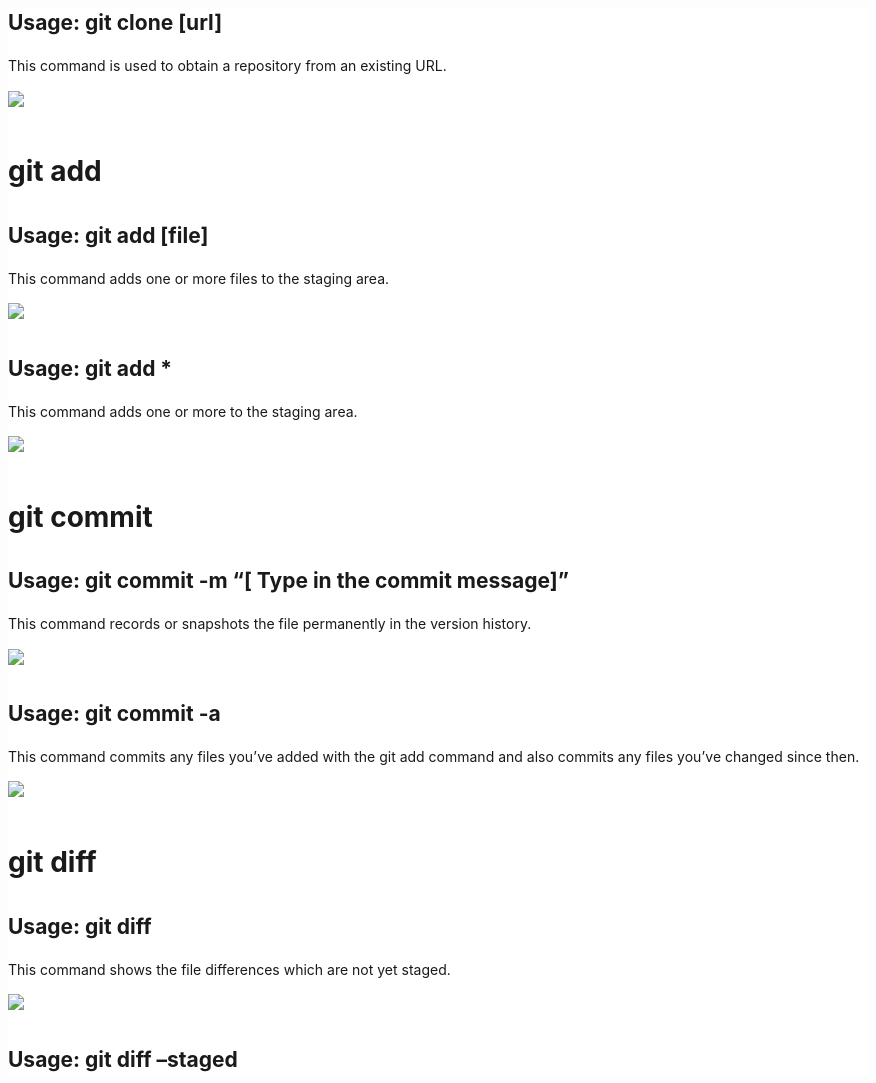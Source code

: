 ## **Usage:** git clone [url]

This command is used to obtain a repository from an existing URL.

![](https://miro.medium.com/v2/resize:fit:962/1*6_iTS0qstfFe_jNbeRlxeg.png)

# git add

## **Usage:** git add [file]

This command adds one or more files to the staging area.

![](https://miro.medium.com/v2/resize:fit:962/1*P2An1Y9NCCjFKYqOotfKxQ.png)

## **Usage:** git add *

This command adds one or more to the staging area.

![](https://miro.medium.com/v2/resize:fit:653/1*j4vMw9vJlJmk_pzK-BgRAQ.png)

# git commit

## **Usage: git commit -m “[ Type in the commit message]”**

This command records or snapshots the file permanently in the version history.

![](https://miro.medium.com/v2/resize:fit:962/1*4x8GCtmoUsOvYgyoQ9CDTQ.png)

## **Usage: git commit -a**

This command commits any files you’ve added with the git add command and also commits any files you’ve changed since then.

![](https://miro.medium.com/v2/resize:fit:962/1*icxzIA5Ues4vDIB5GxsxiA.png)

# git diff

## **Usage: git diff**

This command shows the file differences which are not yet staged.

![](https://miro.medium.com/v2/resize:fit:962/1*fqcP_Pi7d6-fnKWPAiOMMA.png)

## **Usage: git diff –staged**
